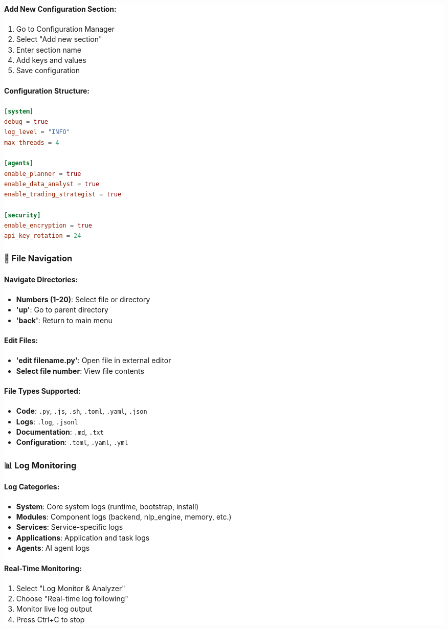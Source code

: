 #### **Add New Configuration Section:**
1. Go to Configuration Manager
2. Select "Add new section"
3. Enter section name
4. Add keys and values
5. Save configuration

#### **Configuration Structure:**
```toml
[system]
debug = true
log_level = "INFO"
max_threads = 4

[agents]
enable_planner = true
enable_data_analyst = true
enable_trading_strategist = true

[security]
enable_encryption = true
api_key_rotation = 24
```

### **📁 File Navigation**

#### **Navigate Directories:**
- **Numbers (1-20)**: Select file or directory
- **'up'**: Go to parent directory
- **'back'**: Return to main menu

#### **Edit Files:**
- **'edit filename.py'**: Open file in external editor
- **Select file number**: View file contents

#### **File Types Supported:**
- **Code**: `.py`, `.js`, `.sh`, `.toml`, `.yaml`, `.json`
- **Logs**: `.log`, `.jsonl`
- **Documentation**: `.md`, `.txt`
- **Configuration**: `.toml`, `.yaml`, `.yml`

### **📊 Log Monitoring**

#### **Log Categories:**
- **System**: Core system logs (runtime, bootstrap, install)
- **Modules**: Component logs (backend, nlp_engine, memory, etc.)
- **Services**: Service-specific logs
- **Applications**: Application and task logs
- **Agents**: AI agent logs

#### **Real-Time Monitoring:**
1. Select "Log Monitor & Analyzer"
2. Choose "Real-time log following"
3. Monitor live log output
4. Press Ctrl+C to stop
